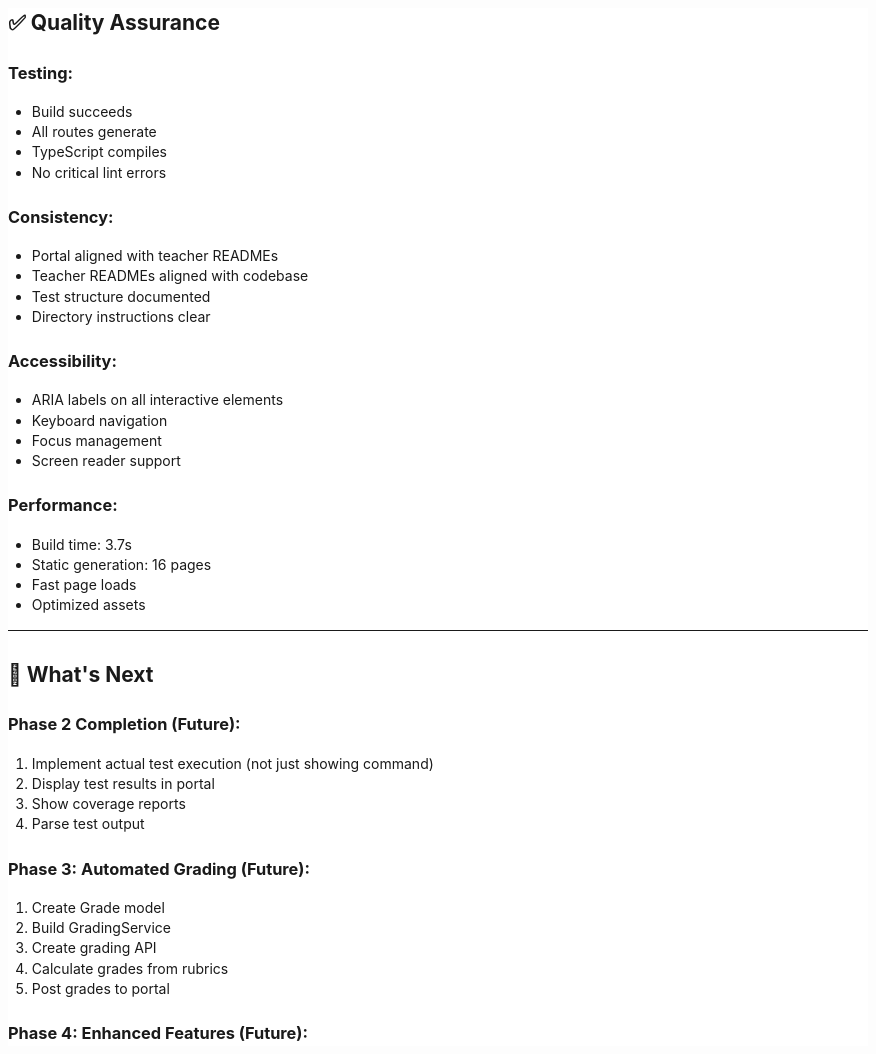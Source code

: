 ## ✅ Quality Assurance

### **Testing:**

- Build succeeds
- All routes generate
- TypeScript compiles
- No critical lint errors

### **Consistency:**

- Portal aligned with teacher READMEs
- Teacher READMEs aligned with codebase
- Test structure documented
- Directory instructions clear

### **Accessibility:**

- ARIA labels on all interactive elements
- Keyboard navigation
- Focus management
- Screen reader support

### **Performance:**

- Build time: 3.7s
- Static generation: 16 pages
- Fast page loads
- Optimized assets

---

## 🚀 What's Next

### **Phase 2 Completion (Future):**

1. Implement actual test execution (not just showing command)
2. Display test results in portal
3. Show coverage reports
4. Parse test output

### **Phase 3: Automated Grading (Future):**

1. Create Grade model
2. Build GradingService
3. Create grading API
4. Calculate grades from rubrics
5. Post grades to portal

### **Phase 4: Enhanced Features (Future):**

